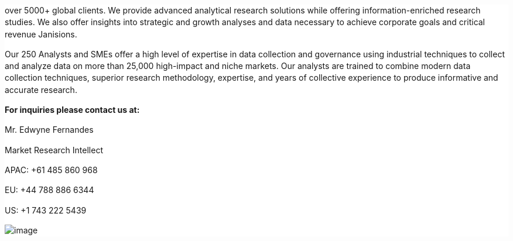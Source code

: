 over 5000+ global clients. We provide advanced analytical research solutions while offering information-enriched research studies.&nbsp;</span>We also offer insights into strategic and growth analyses and data necessary to achieve corporate goals and critical revenue Janisions.</p><p><span class="">Our 250 Analysts and SMEs offer a high level of expertise in data collection and governance using industrial techniques to collect and analyze data on more than 25,000 high-impact and niche markets. Our analysts are trained to combine modern data collection techniques, superior research methodology, expertise, and years of collective experience to produce informative and accurate research.</span></p><p><strong>For inquiries please contact us at:</strong></p><p>Mr. Edwyne Fernandes</p><p>Market Research Intellect</p><p>APAC: +61 485 860 968</p><p>EU: +44 788 886 6344</p><p>US: +1 743 222 5439</p>
![image](https://github.com/user-attachments/assets/6e024fc5-abe0-46ab-a582-a87f942f3dfc)
